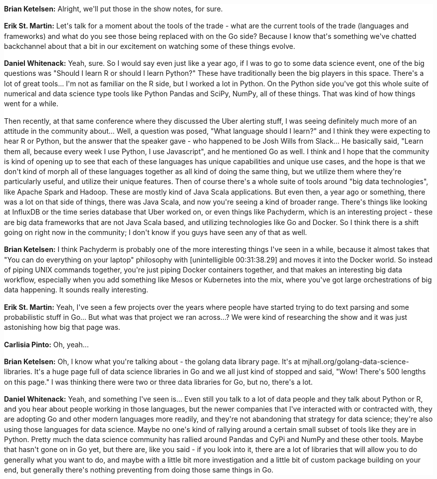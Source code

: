 **Brian Ketelsen:** Alright, we'll put those in the show notes, for sure.

**Erik St. Martin:** Let's talk for a moment about the tools of the trade - what are the current tools of the trade (languages and frameworks) and what do you see those being replaced with on the Go side? Because I know that's something we've chatted backchannel about that a bit in our excitement on watching some of these things evolve.

**Daniel Whitenack:** Yeah, sure. So I would say even just like a year ago, if I was to go to some data science event, one of the big questions was "Should I learn R or should I learn Python?" These have traditionally been the big players in this space. There's a lot of great tools... I'm not as familiar on the R side, but I worked a lot in Python. On the Python side you've got this whole suite of numerical and data science type tools like Python Pandas and SciPy, NumPy, all of these things. That was kind of how things went for a while.

Then recently, at that same conference where they discussed the Uber alerting stuff, I was seeing definitely much more of an attitude in the community about... Well, a question was posed, "What language should I learn?" and I think they were expecting to hear R or Python, but the answer that the speaker gave - who happened to be Josh Wills from Slack... He basically said, "Learn them all, because every week I use Python, I use Javascript", and he mentioned Go as well. I think and I hope that the community is kind of opening up to see that each of these languages has unique capabilities and unique use cases, and the hope is that we don't kind of morph all of these languages together as all kind of doing the same thing, but we utilize them where they're particularly useful, and utilize their unique features. Then of course there's a whole suite of tools around "big data technologies", like Apache Spark and Hadoop. These are mostly kind of Java Scala applications. But even then, a year ago or something, there was a lot on that side of things, there was Java Scala, and now you're seeing a kind of broader range. There's things like looking at InfluxDB or the time series database that Uber worked on, or even things like Pachyderm, which is an interesting project - these are big data frameworks that are not Java Scala based, and utilizing technologies like Go and Docker. So I think there is a shift going on right now in the community; I don't know if you guys have seen any of that as well.

**Brian Ketelsen:** I think Pachyderm is probably one of the more interesting things I've seen in a while, because it almost takes that "You can do everything on your laptop" philosophy with \[unintelligible 00:31:38.29\] and moves it into the Docker world. So instead of piping UNIX commands together, you're just piping Docker containers together, and that makes an interesting big data workflow, especially when you add something like Mesos or Kubernetes into the mix, where you've got large orchestrations of big data happening. It sounds really interesting.

**Erik St. Martin:** Yeah, I've seen a few projects over the years where people have started trying to do text parsing and some probabilistic stuff in Go... But what was that project we ran across...? We were kind of researching the show and it was just astonishing how big that page was.

**Carlisia Pinto:** Oh, yeah...

**Brian Ketelsen:** Oh, I know what you're talking about - the golang data library page. It's at mjhall.org/golang-data-science-libraries. It's a huge page full of data science libraries in Go and we all just kind of stopped and said, "Wow! There's 500 lengths on this page." I was thinking there were two or three data libraries for Go, but no, there's a lot.

**Daniel Whitenack:** Yeah, and something I've seen is... Even still you talk to a lot of data people and they talk about Python or R, and you hear about people working in those languages, but the newer companies that I've interacted with or contracted with, they are adopting Go and other modern languages more readily, and they're not abandoning that strategy for data science; they're also using those languages for data science. Maybe no one's kind of rallying around a certain small subset of tools like they are in Python. Pretty much the data science community has rallied around Pandas and CyPi and NumPy and these other tools. Maybe that hasn't gone on in Go yet, but there are, like you said - if you look into it, there are a lot of libraries that will allow you to do generally what you want to do, and maybe with a little bit more investigation and a little bit of custom package building on your end, but generally there's nothing preventing from doing those same things in Go.
